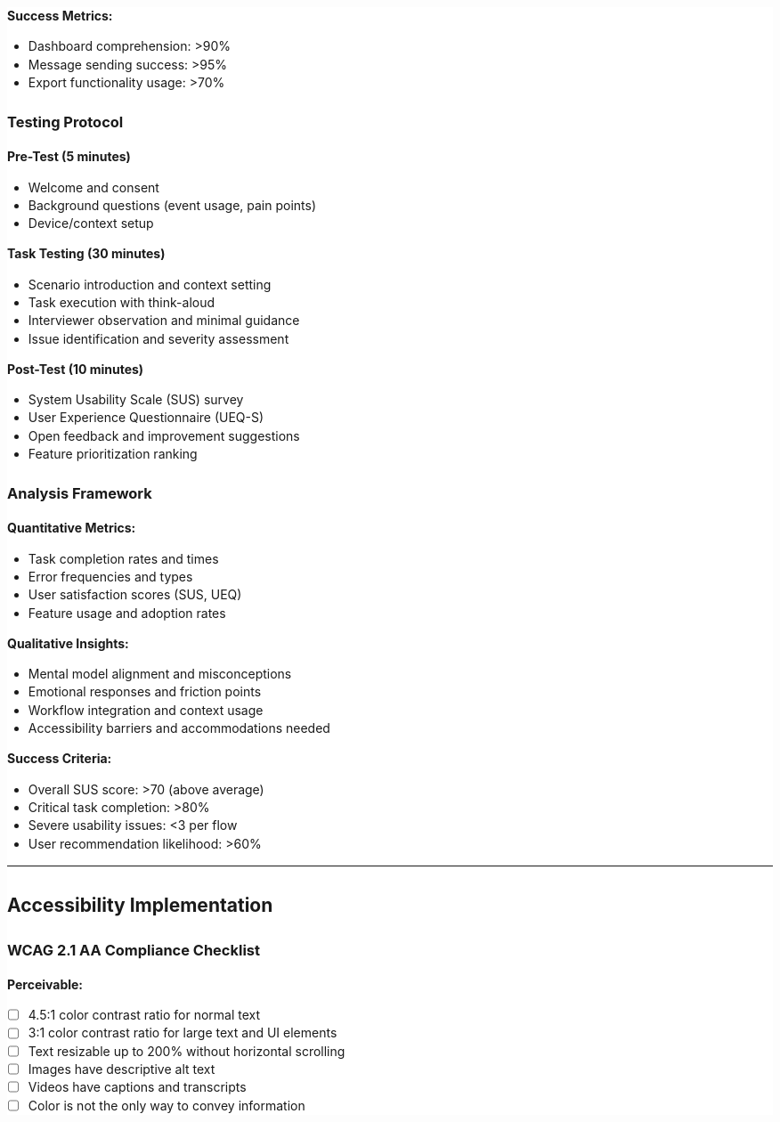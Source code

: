 **Success Metrics:**
- Dashboard comprehension: >90%
- Message sending success: >95%
- Export functionality usage: >70%

### Testing Protocol

**Pre-Test (5 minutes)**
- Welcome and consent
- Background questions (event usage, pain points)
- Device/context setup

**Task Testing (30 minutes)**
- Scenario introduction and context setting
- Task execution with think-aloud
- Interviewer observation and minimal guidance
- Issue identification and severity assessment

**Post-Test (10 minutes)**
- System Usability Scale (SUS) survey
- User Experience Questionnaire (UEQ-S)
- Open feedback and improvement suggestions
- Feature prioritization ranking

### Analysis Framework

**Quantitative Metrics:**
- Task completion rates and times
- Error frequencies and types
- User satisfaction scores (SUS, UEQ)
- Feature usage and adoption rates

**Qualitative Insights:**
- Mental model alignment and misconceptions
- Emotional responses and friction points
- Workflow integration and context usage
- Accessibility barriers and accommodations needed

**Success Criteria:**
- Overall SUS score: >70 (above average)
- Critical task completion: >80%
- Severe usability issues: <3 per flow
- User recommendation likelihood: >60%

---

## Accessibility Implementation

### WCAG 2.1 AA Compliance Checklist

**Perceivable:**
- [ ] 4.5:1 color contrast ratio for normal text
- [ ] 3:1 color contrast ratio for large text and UI elements
- [ ] Text resizable up to 200% without horizontal scrolling
- [ ] Images have descriptive alt text
- [ ] Videos have captions and transcripts
- [ ] Color is not the only way to convey information
